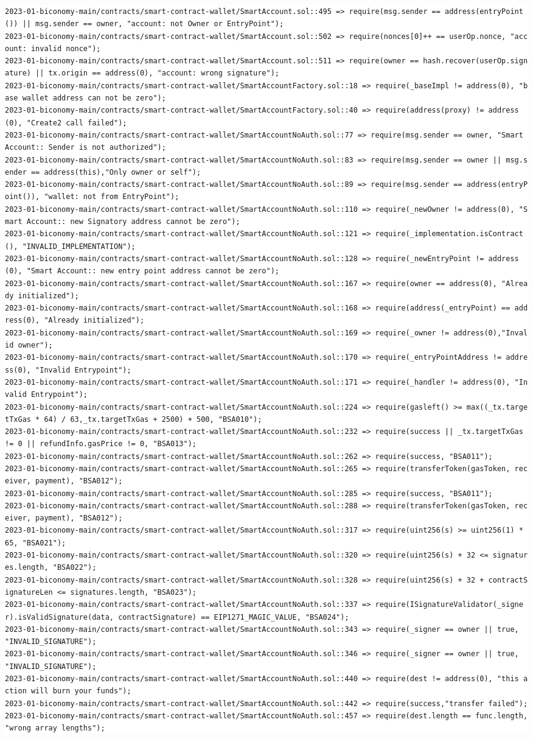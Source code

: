 ```
2023-01-biconomy-main/contracts/smart-contract-wallet/SmartAccount.sol::495 => require(msg.sender == address(entryPoint()) || msg.sender == owner, "account: not Owner or EntryPoint");
2023-01-biconomy-main/contracts/smart-contract-wallet/SmartAccount.sol::502 => require(nonces[0]++ == userOp.nonce, "account: invalid nonce");
2023-01-biconomy-main/contracts/smart-contract-wallet/SmartAccount.sol::511 => require(owner == hash.recover(userOp.signature) || tx.origin == address(0), "account: wrong signature");
2023-01-biconomy-main/contracts/smart-contract-wallet/SmartAccountFactory.sol::18 => require(_baseImpl != address(0), "base wallet address can not be zero");
2023-01-biconomy-main/contracts/smart-contract-wallet/SmartAccountFactory.sol::40 => require(address(proxy) != address(0), "Create2 call failed");
2023-01-biconomy-main/contracts/smart-contract-wallet/SmartAccountNoAuth.sol::77 => require(msg.sender == owner, "Smart Account:: Sender is not authorized");
2023-01-biconomy-main/contracts/smart-contract-wallet/SmartAccountNoAuth.sol::83 => require(msg.sender == owner || msg.sender == address(this),"Only owner or self");
2023-01-biconomy-main/contracts/smart-contract-wallet/SmartAccountNoAuth.sol::89 => require(msg.sender == address(entryPoint()), "wallet: not from EntryPoint");
2023-01-biconomy-main/contracts/smart-contract-wallet/SmartAccountNoAuth.sol::110 => require(_newOwner != address(0), "Smart Account:: new Signatory address cannot be zero");
2023-01-biconomy-main/contracts/smart-contract-wallet/SmartAccountNoAuth.sol::121 => require(_implementation.isContract(), "INVALID_IMPLEMENTATION");
2023-01-biconomy-main/contracts/smart-contract-wallet/SmartAccountNoAuth.sol::128 => require(_newEntryPoint != address(0), "Smart Account:: new entry point address cannot be zero");
2023-01-biconomy-main/contracts/smart-contract-wallet/SmartAccountNoAuth.sol::167 => require(owner == address(0), "Already initialized");
2023-01-biconomy-main/contracts/smart-contract-wallet/SmartAccountNoAuth.sol::168 => require(address(_entryPoint) == address(0), "Already initialized");
2023-01-biconomy-main/contracts/smart-contract-wallet/SmartAccountNoAuth.sol::169 => require(_owner != address(0),"Invalid owner");
2023-01-biconomy-main/contracts/smart-contract-wallet/SmartAccountNoAuth.sol::170 => require(_entryPointAddress != address(0), "Invalid Entrypoint");
2023-01-biconomy-main/contracts/smart-contract-wallet/SmartAccountNoAuth.sol::171 => require(_handler != address(0), "Invalid Entrypoint");
2023-01-biconomy-main/contracts/smart-contract-wallet/SmartAccountNoAuth.sol::224 => require(gasleft() >= max((_tx.targetTxGas * 64) / 63,_tx.targetTxGas + 2500) + 500, "BSA010");
2023-01-biconomy-main/contracts/smart-contract-wallet/SmartAccountNoAuth.sol::232 => require(success || _tx.targetTxGas != 0 || refundInfo.gasPrice != 0, "BSA013");
2023-01-biconomy-main/contracts/smart-contract-wallet/SmartAccountNoAuth.sol::262 => require(success, "BSA011");
2023-01-biconomy-main/contracts/smart-contract-wallet/SmartAccountNoAuth.sol::265 => require(transferToken(gasToken, receiver, payment), "BSA012");
2023-01-biconomy-main/contracts/smart-contract-wallet/SmartAccountNoAuth.sol::285 => require(success, "BSA011");
2023-01-biconomy-main/contracts/smart-contract-wallet/SmartAccountNoAuth.sol::288 => require(transferToken(gasToken, receiver, payment), "BSA012");
2023-01-biconomy-main/contracts/smart-contract-wallet/SmartAccountNoAuth.sol::317 => require(uint256(s) >= uint256(1) * 65, "BSA021");
2023-01-biconomy-main/contracts/smart-contract-wallet/SmartAccountNoAuth.sol::320 => require(uint256(s) + 32 <= signatures.length, "BSA022");
2023-01-biconomy-main/contracts/smart-contract-wallet/SmartAccountNoAuth.sol::328 => require(uint256(s) + 32 + contractSignatureLen <= signatures.length, "BSA023");
2023-01-biconomy-main/contracts/smart-contract-wallet/SmartAccountNoAuth.sol::337 => require(ISignatureValidator(_signer).isValidSignature(data, contractSignature) == EIP1271_MAGIC_VALUE, "BSA024");
2023-01-biconomy-main/contracts/smart-contract-wallet/SmartAccountNoAuth.sol::343 => require(_signer == owner || true, "INVALID_SIGNATURE");
2023-01-biconomy-main/contracts/smart-contract-wallet/SmartAccountNoAuth.sol::346 => require(_signer == owner || true, "INVALID_SIGNATURE");
2023-01-biconomy-main/contracts/smart-contract-wallet/SmartAccountNoAuth.sol::440 => require(dest != address(0), "this action will burn your funds");
2023-01-biconomy-main/contracts/smart-contract-wallet/SmartAccountNoAuth.sol::442 => require(success,"transfer failed");
2023-01-biconomy-main/contracts/smart-contract-wallet/SmartAccountNoAuth.sol::457 => require(dest.length == func.length, "wrong array lengths");
```